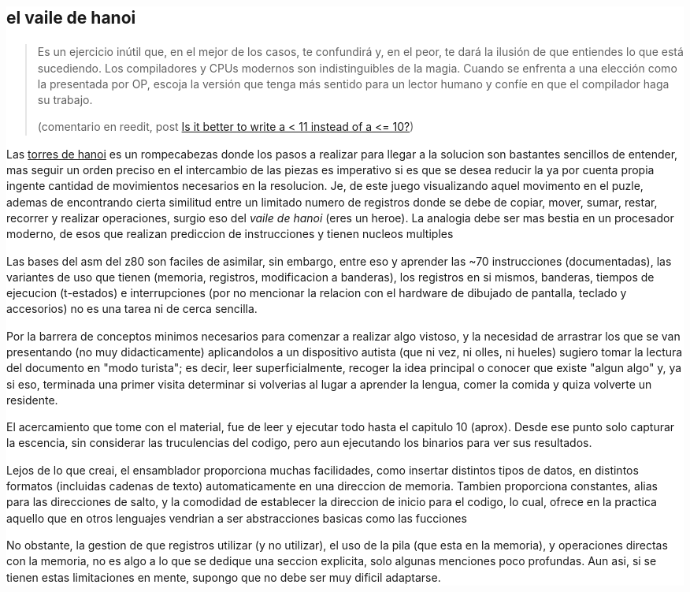 ## el vaile de hanoi

> Es un ejercicio inútil que, en el mejor de los casos, te confundirá y, en el
> peor, te dará la ilusión de que entiendes lo que está sucediendo. Los
> compiladores y CPUs modernos son indistinguibles de la magia. Cuando se
> enfrenta a una elección como la presentada por OP, escoja la versión que tenga
> más sentido para un lector humano y confíe en que el compilador haga su
> trabajo.
>
> (comentario en reedit, post [Is it better to write a < 11 instead of a <= 10?](https://redd.it/8c03xq))

Las [torres de hanoi](https://es.wikipedia.org/wiki/Torres_de_Han%C3%B3i) es un
rompecabezas donde los pasos a realizar para llegar a la solucion son bastantes
sencillos de entender, mas seguir un orden preciso en el intercambio de las
piezas es imperativo si es que se desea reducir la ya por cuenta propia ingente
cantidad de movimientos necesarios en la resolucion. Je, de este juego
visualizando aquel movimento en el puzle, ademas de encontrando cierta similitud
entre un limitado numero de registros donde se debe de copiar, mover, sumar,
restar, recorrer y realizar operaciones, surgio eso del *vaile de hanoi* (eres un
heroe). La analogia debe ser mas bestia en un procesador moderno, de esos que
realizan prediccion de instrucciones y tienen nucleos multiples

Las bases del asm del z80 son faciles de asimilar, sin embargo, entre eso y
aprender las ~70 instrucciones (documentadas), las variantes de uso que tienen
(memoria, registros, modificacion a banderas), los registros en si mismos,
banderas, tiempos de ejecucion (t-estados) e interrupciones (por no mencionar la
relacion con el hardware de dibujado de pantalla, teclado y accesorios) no es
una tarea ni de cerca sencilla.

Por la barrera de conceptos minimos necesarios para comenzar a realizar algo
vistoso, y la necesidad de arrastrar los que se van presentando (no muy
didacticamente) aplicandolos a un dispositivo autista (que ni vez,
ni olles, ni hueles) sugiero tomar la lectura del documento en "modo turista";
es decir, leer superficialmente, recoger la idea principal o conocer que existe
"algun algo" y, ya si eso, terminada una primer visita determinar si volverias
al lugar a aprender la lengua, comer la comida y quiza volverte un residente.

El acercamiento que tome con el material, fue de leer y ejecutar todo hasta el
capitulo 10 (aprox). Desde ese punto solo capturar la escencia, sin considerar
las truculencias del codigo, pero aun ejecutando los binarios para ver sus
resultados.

Lejos de lo que creai, el ensamblador proporciona muchas facilidades, como
insertar distintos tipos de datos, en distintos formatos (incluidas cadenas de
texto) automaticamente en una direccion de memoria. Tambien proporciona
constantes, alias para las direcciones de salto, y la comodidad de establecer la
direccion de inicio para el codigo, lo cual, ofrece en la practica aquello
que en otros lenguajes vendrian a ser abstracciones basicas como las fucciones

No obstante, la gestion de que registros utilizar (y no utilizar), el uso de la
pila (que esta en la memoria), y operaciones directas con la memoria, no es algo
a lo que se dedique una seccion explicita, solo algunas menciones poco
profundas. Aun asi, si se tienen estas limitaciones en mente, supongo que no
debe ser muy dificil adaptarse.
